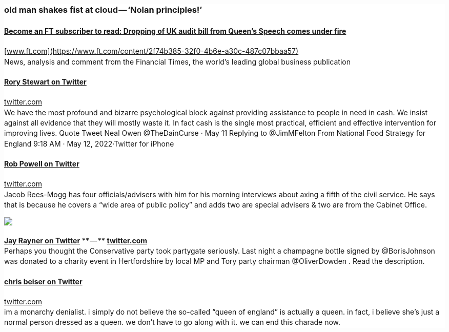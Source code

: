 ### old man shakes fist at cloud — ‘Nolan principles!’

#### [Become an FT subscriber to read: Dropping of UK audit bill from Queen’s Speech comes under fire](https://www.ft.com/content/2f74b385-32f0-4b6e-a30c-487c07bbaa57?utm_campaign=Transduction%20-%20leading%20transformation&utm_medium=email&utm_source=Revue%20newsletter)

[www.ft.com](https://www.ft.com/content/2f74b385-32f0-4b6e-a30c-487c07bbaa57)   
 News, analysis and comment from the Financial Times, the worldʼs leading global business publication

#### [Rory Stewart on Twitter](https://twitter.com/RoryStewartUK/status/1524665279338496002?utm_campaign=Transduction%20-%20leading%20transformation&utm_medium=email&utm_source=Revue%20newsletter)

[twitter.com](https://twitter.com/RoryStewartUK/status/1524665279338496002)   
 We have the most profound and bizarre psychological block against providing assistance to people in need in cash. We insist against all evidence that they will mostly waste it. In fact cash is the single most practical, efficient and effective intervention for improving lives. Quote Tweet Neal Owen @TheDainCurse · May 11 Replying to @JimMFelton From National Food Strategy for England 9:18 AM · May 12, 2022·Twitter for iPhone

#### [Rob Powell on Twitter](https://twitter.com/robpowellnews/status/1524998980396109824?utm_campaign=Transduction%20-%20leading%20transformation&utm_medium=email&utm_source=Revue%20newsletter)

[twitter.com](https://twitter.com/robpowellnews/status/1524998980396109824)   
 Jacob Rees-Mogg has four officials/advisers with him for his morning interviews about axing a fifth of the civil service. He says that is because he covers a “wide area of public policy” and adds two are special advisers & two are from the Cabinet Office.

![](https://cdn-images-1.medium.com/proxy/0*3lNQkILVtVCdZf5Z)

[**Jay Rayner on Twitter**](https://twitter.com/jayrayner1/status/1525017632029679618?utm_campaign=Transduction%20-%20leading%20transformation&utm_medium=email&utm_source=Revue%20newsletter) ** — ** [**twitter.com**](https://twitter.com/jayrayner1/status/1525017632029679618)   
 Perhaps you thought the Conservative party took partygate seriously. Last night a champagne bottle signed by @BorisJohnson was donated to a charity event in Hertfordshire by local MP and Tory party chairman @OliverDowden . Read the description.

#### [chris beiser on Twitter](https://twitter.com/ctbeiser/status/1525005743094607872?utm_campaign=Transduction%20-%20leading%20transformation&utm_medium=email&utm_source=Revue%20newsletter)

[twitter.com](https://twitter.com/ctbeiser/status/1525005743094607872)   
 im a monarchy denialist. i simply do not believe the so-called “queen of england” is actually a queen. in fact, i believe she’s just a normal person dressed as a queen. we don’t have to go along with it. we can end this charade now.
